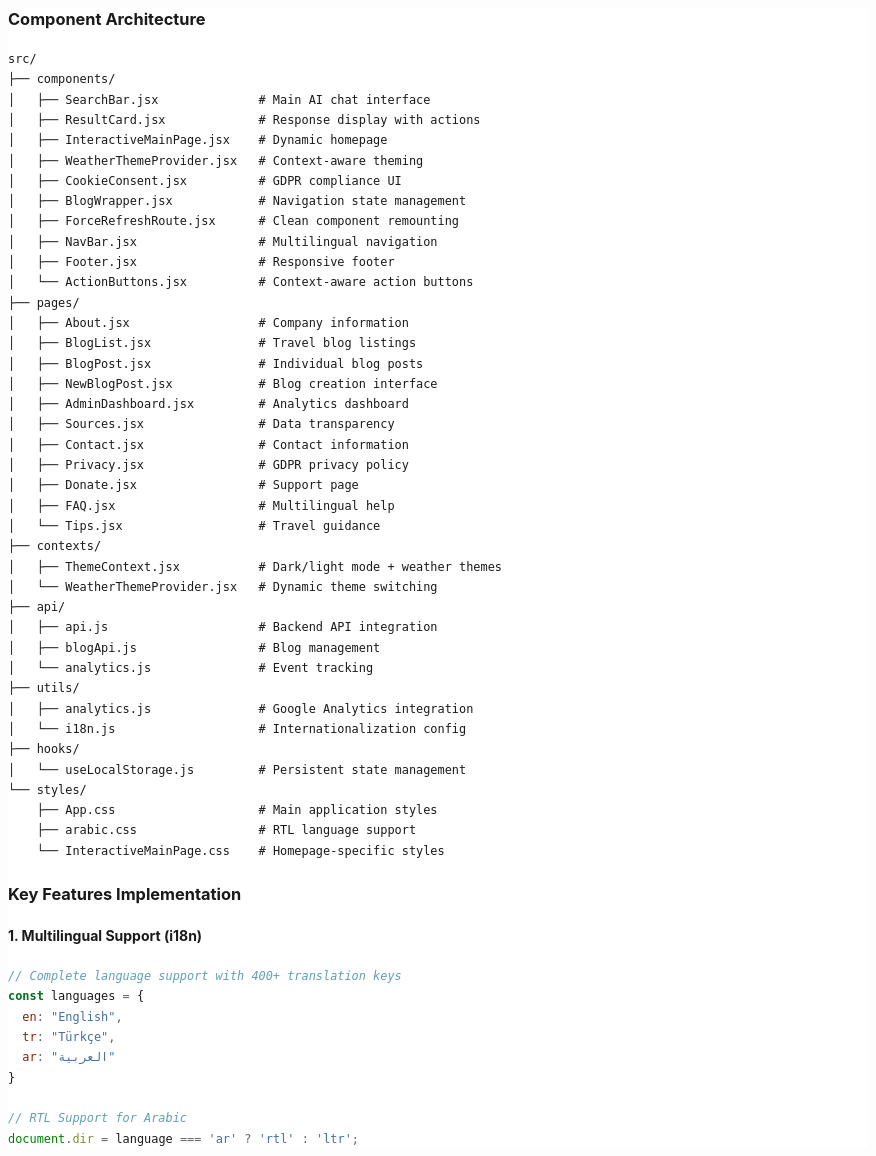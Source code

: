 ### Component Architecture
```
src/
├── components/
│   ├── SearchBar.jsx              # Main AI chat interface
│   ├── ResultCard.jsx             # Response display with actions
│   ├── InteractiveMainPage.jsx    # Dynamic homepage
│   ├── WeatherThemeProvider.jsx   # Context-aware theming
│   ├── CookieConsent.jsx          # GDPR compliance UI
│   ├── BlogWrapper.jsx            # Navigation state management
│   ├── ForceRefreshRoute.jsx      # Clean component remounting
│   ├── NavBar.jsx                 # Multilingual navigation
│   ├── Footer.jsx                 # Responsive footer
│   └── ActionButtons.jsx          # Context-aware action buttons
├── pages/
│   ├── About.jsx                  # Company information
│   ├── BlogList.jsx               # Travel blog listings
│   ├── BlogPost.jsx               # Individual blog posts
│   ├── NewBlogPost.jsx            # Blog creation interface
│   ├── AdminDashboard.jsx         # Analytics dashboard
│   ├── Sources.jsx                # Data transparency
│   ├── Contact.jsx                # Contact information
│   ├── Privacy.jsx                # GDPR privacy policy
│   ├── Donate.jsx                 # Support page
│   ├── FAQ.jsx                    # Multilingual help
│   └── Tips.jsx                   # Travel guidance
├── contexts/
│   ├── ThemeContext.jsx           # Dark/light mode + weather themes
│   └── WeatherThemeProvider.jsx   # Dynamic theme switching
├── api/
│   ├── api.js                     # Backend API integration
│   ├── blogApi.js                 # Blog management
│   └── analytics.js               # Event tracking
├── utils/
│   ├── analytics.js               # Google Analytics integration
│   └── i18n.js                    # Internationalization config
├── hooks/
│   └── useLocalStorage.js         # Persistent state management
└── styles/
    ├── App.css                    # Main application styles
    ├── arabic.css                 # RTL language support
    └── InteractiveMainPage.css    # Homepage-specific styles
```

### Key Features Implementation

#### 1. **Multilingual Support (i18n)**
```javascript
// Complete language support with 400+ translation keys
const languages = {
  en: "English",
  tr: "Türkçe", 
  ar: "العربية"
}

// RTL Support for Arabic
document.dir = language === 'ar' ? 'rtl' : 'ltr';
```

